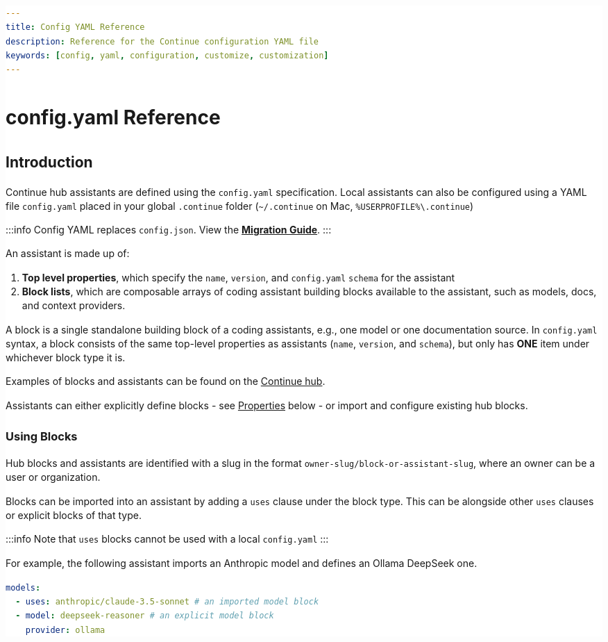 ```yaml
---
title: Config YAML Reference
description: Reference for the Continue configuration YAML file
keywords: [config, yaml, configuration, customize, customization]
---
```


# config.yaml Reference

## Introduction

Continue hub assistants are defined using the `config.yaml` specification. Local assistants can also be configured using a YAML file `config.yaml` placed in your global `.continue` folder (`~/.continue` on Mac, `%USERPROFILE%\.continue`)

:::info
Config YAML replaces `config.json`. View the **[Migration Guide](/yaml-migration)**.
:::

An assistant is made up of:

1. **Top level properties**, which specify the `name`, `version`, and `config.yaml` `schema` for the assistant
2. **Block lists**, which are composable arrays of coding assistant building blocks available to the assistant, such as models, docs, and context providers.

A block is a single standalone building block of a coding assistants, e.g., one model or one documentation source. In `config.yaml` syntax, a block consists of the same top-level properties as assistants (`name`, `version`, and `schema`), but only has **ONE** item under whichever block type it is.

Examples of blocks and assistants can be found on the [Continue hub](https://hub.continue.dev/explore/assistants).

Assistants can either explicitly define blocks - see [Properties](#properties) below - or import and configure existing hub blocks.

### Using Blocks

Hub blocks and assistants are identified with a slug in the format `owner-slug/block-or-assistant-slug`, where an owner can be a user or organization.

Blocks can be imported into an assistant by adding a `uses` clause under the block type. This can be alongside other `uses` clauses or explicit blocks of that type.

:::info
Note that `uses` blocks cannot be used with a local `config.yaml`
:::

For example, the following assistant imports an Anthropic model and defines an Ollama DeepSeek one.

```yaml title="Assistant models section"
models:
  - uses: anthropic/claude-3.5-sonnet # an imported model block
  - model: deepseek-reasoner # an explicit model block
    provider: ollama
```

